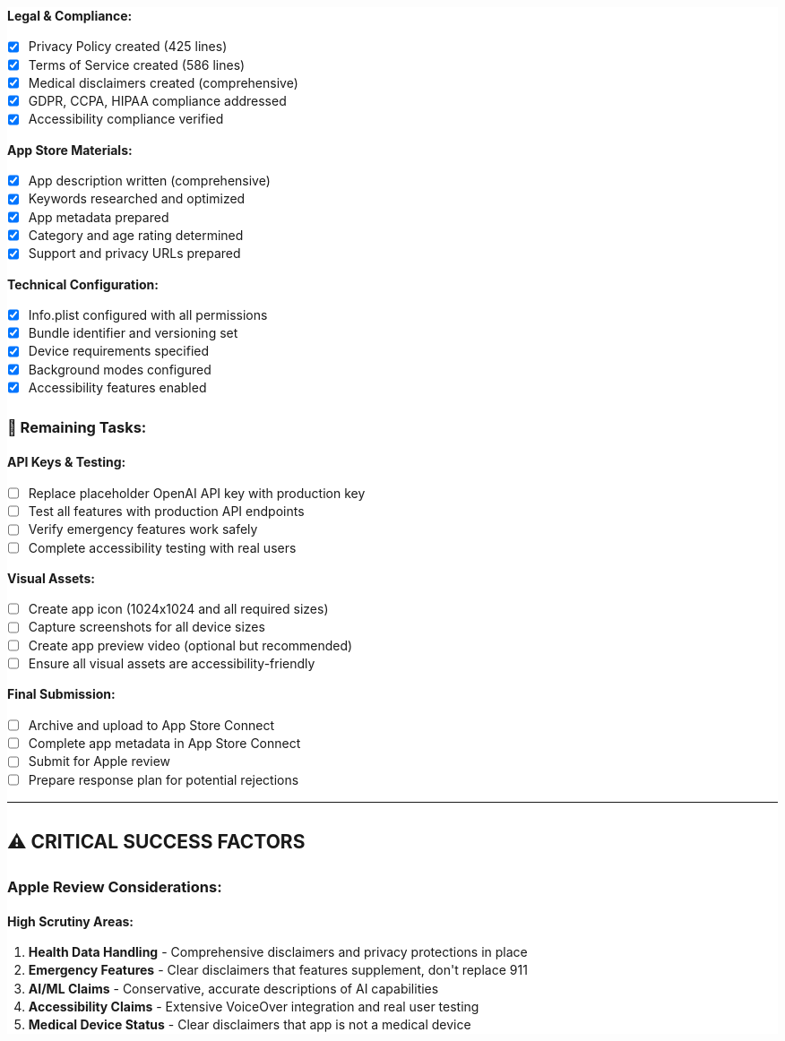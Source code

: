 **Legal & Compliance:**
- [x] Privacy Policy created (425 lines)
- [x] Terms of Service created (586 lines)
- [x] Medical disclaimers created (comprehensive)
- [x] GDPR, CCPA, HIPAA compliance addressed
- [x] Accessibility compliance verified

**App Store Materials:**
- [x] App description written (comprehensive)
- [x] Keywords researched and optimized
- [x] App metadata prepared
- [x] Category and age rating determined
- [x] Support and privacy URLs prepared

**Technical Configuration:**
- [x] Info.plist configured with all permissions
- [x] Bundle identifier and versioning set
- [x] Device requirements specified
- [x] Background modes configured
- [x] Accessibility features enabled

### **🔄 Remaining Tasks:**

**API Keys & Testing:**
- [ ] Replace placeholder OpenAI API key with production key
- [ ] Test all features with production API endpoints
- [ ] Verify emergency features work safely
- [ ] Complete accessibility testing with real users

**Visual Assets:**
- [ ] Create app icon (1024x1024 and all required sizes)
- [ ] Capture screenshots for all device sizes
- [ ] Create app preview video (optional but recommended)
- [ ] Ensure all visual assets are accessibility-friendly

**Final Submission:**
- [ ] Archive and upload to App Store Connect
- [ ] Complete app metadata in App Store Connect
- [ ] Submit for Apple review
- [ ] Prepare response plan for potential rejections

---

## ⚠️ **CRITICAL SUCCESS FACTORS**

### **Apple Review Considerations:**

**High Scrutiny Areas:**
1. **Health Data Handling** - Comprehensive disclaimers and privacy protections in place
2. **Emergency Features** - Clear disclaimers that features supplement, don't replace 911
3. **AI/ML Claims** - Conservative, accurate descriptions of AI capabilities
4. **Accessibility Claims** - Extensive VoiceOver integration and real user testing
5. **Medical Device Status** - Clear disclaimers that app is not a medical device
